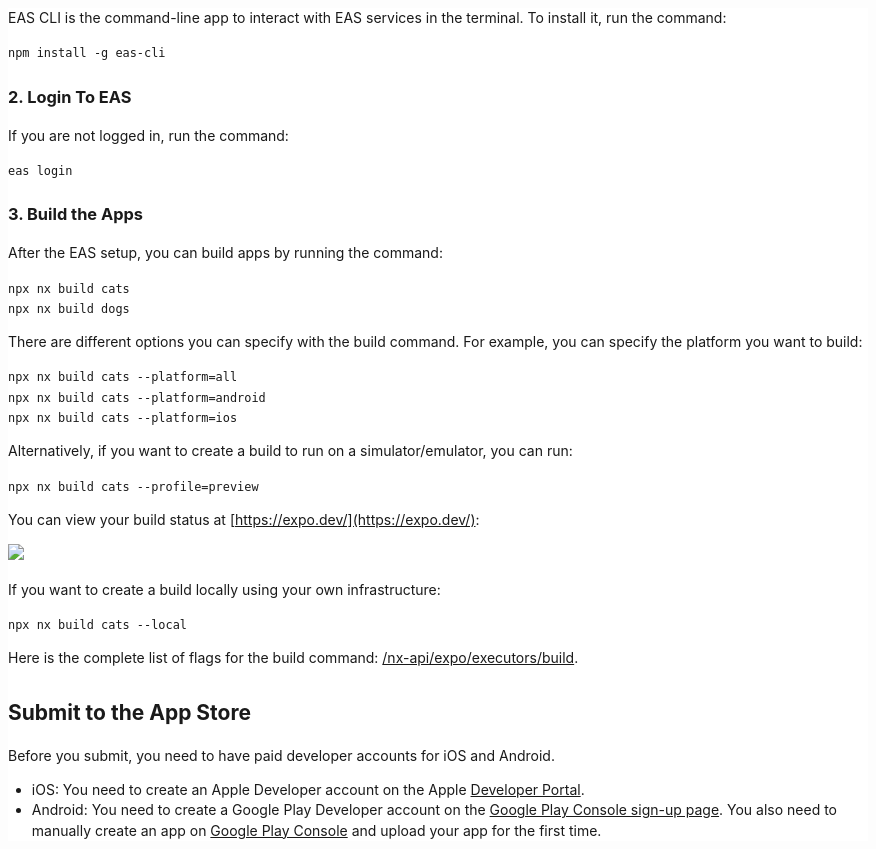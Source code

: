 EAS CLI is the command-line app to interact with EAS services in the terminal. To install it, run the command:

```
npm install -g eas-cli
```

### 2. Login To EAS

If you are not logged in, run the command:

```
eas login
```

### 3. Build the Apps

After the EAS setup, you can build apps by running the command:

```shell
npx nx build cats
npx nx build dogs
```

There are different options you can specify with the build command. For example, you can specify the platform you want to build:

```shell
npx nx build cats --platform=all
npx nx build cats --platform=android
npx nx build cats --platform=ios
```

Alternatively, if you want to create a build to run on a simulator/emulator, you can run:

```shell
npx nx build cats --profile=preview
```

You can view your build status at [https://expo.dev/](https://expo.dev/):

![](/blog/images/2023-08-24/pQxTgypzL10_SmI71jaWVQ.avif)

If you want to create a build locally using your own infrastructure:

```shell
npx nx build cats --local
```

Here is the complete list of flags for the build command: [/nx-api/expo/executors/build](/technologies/react/expo/api/executors/build).

## Submit to the App Store

Before you submit, you need to have paid developer accounts for iOS and Android.

- iOS: You need to create an Apple Developer account on the Apple [Developer Portal](https://developer.apple.com/account/).
- Android: You need to create a Google Play Developer account on the [Google Play Console sign-up page](https://play.google.com/apps/publish/signup/). You also need to manually create an app on [Google Play Console](https://play.google.com/apps/publish/) and upload your app for the first time.
